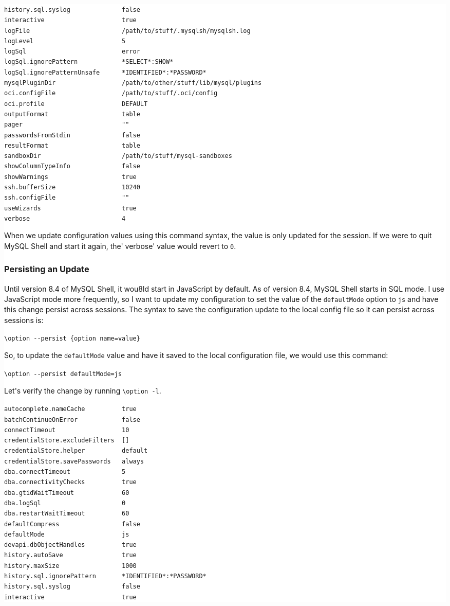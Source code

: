 ```text
history.sql.syslog              false
interactive                     true
logFile                         /path/to/stuff/.mysqlsh/mysqlsh.log
logLevel                        5
logSql                          error
logSql.ignorePattern            *SELECT*:SHOW*
logSql.ignorePatternUnsafe      *IDENTIFIED*:*PASSWORD*
mysqlPluginDir                  /path/to/other/stuff/lib/mysql/plugins
oci.configFile                  /path/to/stuff/.oci/config
oci.profile                     DEFAULT
outputFormat                    table
pager                           ""
passwordsFromStdin              false
resultFormat                    table
sandboxDir                      /path/to/stuff/mysql-sandboxes
showColumnTypeInfo              false
showWarnings                    true
ssh.bufferSize                  10240
ssh.configFile                  ""
useWizards                      true
verbose                         4
```

When we update configuration values using this command syntax, the value is only updated for the session. If we were to quit MySQL Shell and start it again, the' verbose' value would revert to `0`.

### Persisting an Update

Until version 8.4 of MySQL Shell, it wou8ld start in JavaScript by default. As of version 8.4, MySQL Shell starts in SQL mode. I use JavaScript mode more frequently, so I want to update my configuration to set the value of the `defaultMode` option to `js` and have this change persist across sessions. The syntax to save the configuration update to the local config file so it can persist across sessions is:

```shell
\option --persist {option name=value}
```

So, to update the `defaultMode` value and have it saved to the local configuration file, we would use this command:

```shell
\option --persist defaultMode=js
```

Let's verify the change by running `\option -l`.

```text
autocomplete.nameCache          true
batchContinueOnError            false
connectTimeout                  10
credentialStore.excludeFilters  []
credentialStore.helper          default
credentialStore.savePasswords   always
dba.connectTimeout              5
dba.connectivityChecks          true
dba.gtidWaitTimeout             60
dba.logSql                      0
dba.restartWaitTimeout          60
defaultCompress                 false
defaultMode                     js
devapi.dbObjectHandles          true
history.autoSave                true
history.maxSize                 1000
history.sql.ignorePattern       *IDENTIFIED*:*PASSWORD*
history.sql.syslog              false
interactive                     true
```